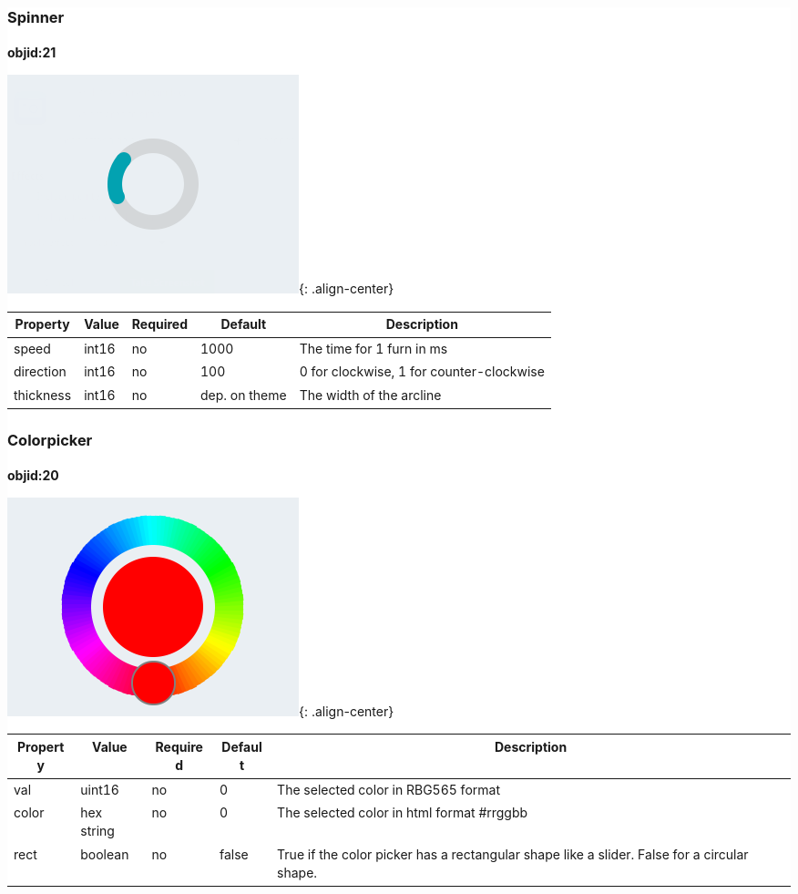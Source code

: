
### Spinner
**objid:21**

![lv_spinner](assets/images/objects/lv_ex_spinner_1.png){: .align-center}

| Property  | Value      | Required | Default | Description
|-----------|------------|----------|---------|--------------
| speed     | int16      | no       | 1000    | The time for 1 furn in ms
| direction | int16      | no       | 100     | 0 for clockwise, 1 for counter-clockwise
| thickness | int16      | no       | dep. on theme | The width of the arcline

### Colorpicker
**objid:20**

![lv_cpicker](assets/images/objects/lv_ex_cpicker_1.png){: .align-center}

| Property | Value      | Required | Default | Description
|----------|------------|----------|---------|--------------
| val      | uint16     | no       | 0       | The selected color in RBG565 format
| color    | hex string | no       | 0       | The selected color in html format #rrggbb
| rect     | boolean    | no       | false   | True if the color picker has a rectangular shape like a slider. False for a circular shape.
